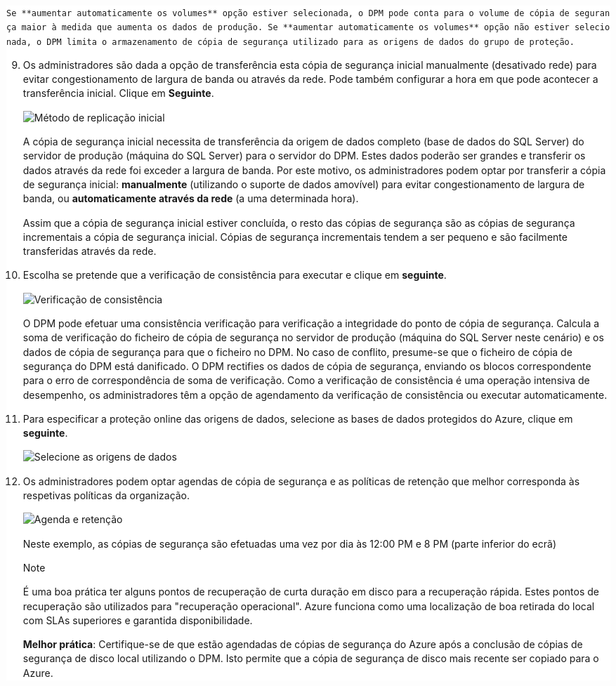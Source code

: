     Se **aumentar automaticamente os volumes** opção estiver selecionada, o DPM pode conta para o volume de cópia de segurança maior à medida que aumenta os dados de produção. Se **aumentar automaticamente os volumes** opção não estiver selecionada, o DPM limita o armazenamento de cópia de segurança utilizado para as origens de dados do grupo de proteção.
9. Os administradores são dada a opção de transferência esta cópia de segurança inicial manualmente (desativado rede) para evitar congestionamento de largura de banda ou através da rede. Pode também configurar a hora em que pode acontecer a transferência inicial. Clique em **Seguinte**.

    ![Método de replicação inicial](./media/backup-azure-backup-sql/pg-manual.png)

    A cópia de segurança inicial necessita de transferência da origem de dados completo (base de dados do SQL Server) do servidor de produção (máquina do SQL Server) para o servidor do DPM. Estes dados poderão ser grandes e transferir os dados através da rede foi exceder a largura de banda. Por este motivo, os administradores podem optar por transferir a cópia de segurança inicial: **manualmente** (utilizando o suporte de dados amovível) para evitar congestionamento de largura de banda, ou **automaticamente através da rede** (a uma determinada hora).

    Assim que a cópia de segurança inicial estiver concluída, o resto das cópias de segurança são as cópias de segurança incrementais a cópia de segurança inicial. Cópias de segurança incrementais tendem a ser pequeno e são facilmente transferidas através da rede.
10. Escolha se pretende que a verificação de consistência para executar e clique em **seguinte**.

    ![Verificação de consistência](./media/backup-azure-backup-sql/pg-consistent.png)

    O DPM pode efetuar uma consistência verificação para verificação a integridade do ponto de cópia de segurança. Calcula a soma de verificação do ficheiro de cópia de segurança no servidor de produção (máquina do SQL Server neste cenário) e os dados de cópia de segurança para que o ficheiro no DPM. No caso de conflito, presume-se que o ficheiro de cópia de segurança do DPM está danificado. O DPM rectifies os dados de cópia de segurança, enviando os blocos correspondente para o erro de correspondência de soma de verificação. Como a verificação de consistência é uma operação intensiva de desempenho, os administradores têm a opção de agendamento da verificação de consistência ou executar automaticamente.
11. Para especificar a proteção online das origens de dados, selecione as bases de dados protegidos do Azure, clique em **seguinte**.

    ![Selecione as origens de dados](./media/backup-azure-backup-sql/pg-sqldatabases.png)
12. Os administradores podem optar agendas de cópia de segurança e as políticas de retenção que melhor corresponda às respetivas políticas da organização.

    ![Agenda e retenção](./media/backup-azure-backup-sql/pg-schedule.png)

    Neste exemplo, as cópias de segurança são efetuadas uma vez por dia às 12:00 PM e 8 PM (parte inferior do ecrã)

    > [!NOTE]
    > É uma boa prática ter alguns pontos de recuperação de curta duração em disco para a recuperação rápida. Estes pontos de recuperação são utilizados para "recuperação operacional". Azure funciona como uma localização de boa retirada do local com SLAs superiores e garantida disponibilidade.
    >
    >

    **Melhor prática**: Certifique-se de que estão agendadas de cópias de segurança do Azure após a conclusão de cópias de segurança de disco local utilizando o DPM. Isto permite que a cópia de segurança de disco mais recente ser copiado para o Azure.
